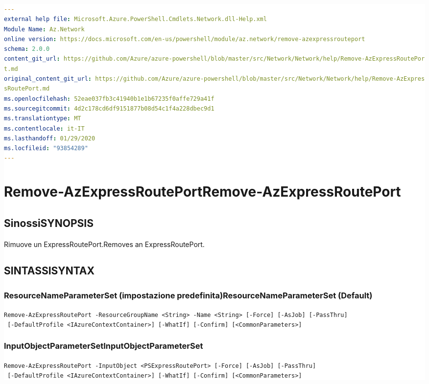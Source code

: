 ```yaml
---
external help file: Microsoft.Azure.PowerShell.Cmdlets.Network.dll-Help.xml
Module Name: Az.Network
online version: https://docs.microsoft.com/en-us/powershell/module/az.network/remove-azexpressrouteport
schema: 2.0.0
content_git_url: https://github.com/Azure/azure-powershell/blob/master/src/Network/Network/help/Remove-AzExpressRoutePort.md
original_content_git_url: https://github.com/Azure/azure-powershell/blob/master/src/Network/Network/help/Remove-AzExpressRoutePort.md
ms.openlocfilehash: 52eae037fb3c41940b1e1b67235f0affe729a41f
ms.sourcegitcommit: 4d2c178cd6df9151877b08d54c1f4a228dbec9d1
ms.translationtype: MT
ms.contentlocale: it-IT
ms.lasthandoff: 01/29/2020
ms.locfileid: "93854289"
---
```

# <span data-ttu-id="2d2f5-101">Remove-AzExpressRoutePort</span><span class="sxs-lookup"><span data-stu-id="2d2f5-101">Remove-AzExpressRoutePort</span></span>

## <span data-ttu-id="2d2f5-102">Sinossi</span><span class="sxs-lookup"><span data-stu-id="2d2f5-102">SYNOPSIS</span></span>
<span data-ttu-id="2d2f5-103">Rimuove un ExpressRoutePort.</span><span class="sxs-lookup"><span data-stu-id="2d2f5-103">Removes an ExpressRoutePort.</span></span>

## <span data-ttu-id="2d2f5-104">SINTASSI</span><span class="sxs-lookup"><span data-stu-id="2d2f5-104">SYNTAX</span></span>

### <span data-ttu-id="2d2f5-105">ResourceNameParameterSet (impostazione predefinita)</span><span class="sxs-lookup"><span data-stu-id="2d2f5-105">ResourceNameParameterSet (Default)</span></span>
```
Remove-AzExpressRoutePort -ResourceGroupName <String> -Name <String> [-Force] [-AsJob] [-PassThru]
 [-DefaultProfile <IAzureContextContainer>] [-WhatIf] [-Confirm] [<CommonParameters>]
```

### <span data-ttu-id="2d2f5-106">InputObjectParameterSet</span><span class="sxs-lookup"><span data-stu-id="2d2f5-106">InputObjectParameterSet</span></span>
```
Remove-AzExpressRoutePort -InputObject <PSExpressRoutePort> [-Force] [-AsJob] [-PassThru]
 [-DefaultProfile <IAzureContextContainer>] [-WhatIf] [-Confirm] [<CommonParameters>]
```
